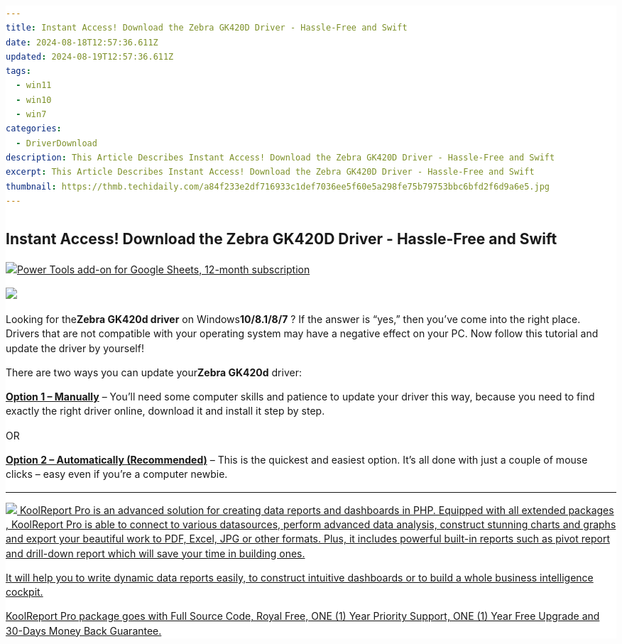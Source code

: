 ```yaml
---
title: Instant Access! Download the Zebra GK420D Driver - Hassle-Free and Swift
date: 2024-08-18T12:57:36.611Z
updated: 2024-08-19T12:57:36.611Z
tags:
  - win11
  - win10
  - win7
categories:
  - DriverDownload
description: This Article Describes Instant Access! Download the Zebra GK420D Driver - Hassle-Free and Swift
excerpt: This Article Describes Instant Access! Download the Zebra GK420D Driver - Hassle-Free and Swift
thumbnail: https://thmb.techidaily.com/a84f233e2df716933c1def7036ee5f60e5a298fe75b79753bbc6bfd2f6d9a6e5.jpg
---
```


## Instant Access! Download the Zebra GK420D Driver - Hassle-Free and Swift


<a href="https://secure.2checkout.com/order/checkout.php?PRODS=4721564&QTY=1&AFFILIATE=108875&CART=1"><img src="https://secure.avangate.com/images/merchant/c14a8df1e1b4d5297e9cb30cb34d5a00/products/copy_power-tools-48.png" border="0">Power Tools add-on for Google Sheets, 12-month subscription</a>

![](https://images.drivereasy.com/wp-content/uploads/2019/06/image-119.png)

 Looking for the**Zebra GK420d driver** on Windows**10/8.1/8/7** ? If the answer is “yes,” then you’ve come into the right place. Drivers that are not compatible with your operating system may have a negative effect on your PC. Now follow this tutorial and update the driver by yourself!

 There are two ways you can update your**Zebra GK420d** driver:

**[Option 1 – Manually](https://tools.techidaily.com/drivereasy/download/)**  – You’ll need some computer skills and patience to update your driver this way, because you need to find exactly the right driver online, download it and install it step by step.  

 OR  

**[Option 2 – Automatically (Recommended)](https://tools.techidaily.com/drivereasy/download/)**  – This is the quickest and easiest option. It’s all done with just a couple of mouse clicks – easy even if you’re a computer newbie.

---


<a href="https://secure.2checkout.com/order/checkout.php?PRODS=4737285&QTY=1&AFFILIATE=108875&CART=1"><img src="https://secure.avangate.com/images/merchant/b2f83c409ce63012229fb9cd465bdcfe/products/copy_reporting_system.png" border="0">  KoolReport Pro  is an advanced solution for creating data reports and dashboards in PHP. Equipped with all  extended packages , KoolReport Pro is able to connect to various datasources, perform advanced data analysis, construct stunning charts and graphs and export your beautiful work to PDF, Excel, JPG or other formats. Plus, it includes powerful built-in reports such as pivot report and drill-down report which will save your time in building ones. 

 It will help you to write dynamic data reports easily, to construct intuitive dashboards or to build a whole business intelligence cockpit. 

  KoolReport Pro  package goes with Full Source Code, Royal Free, ONE (1) Year Priority Support, ONE (1) Year Free Upgrade and 30-Days Money Back Guarantee. 
